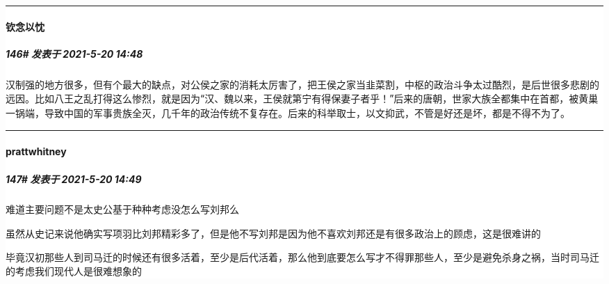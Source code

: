 
*****

####  钦念以忱  
##### 146#       发表于 2021-5-20 14:48


汉制强的地方很多，但有个最大的缺点，对公侯之家的消耗太厉害了，把王侯之家当韭菜割，中枢的政治斗争太过酷烈，是后世很多悲剧的远因。比如八王之乱打得这么惨烈，就是因为“汉、魏以来，王侯就第宁有得保妻子者乎！”后来的唐朝，世家大族全都集中在首都，被黄巢一锅端，导致中国的军事贵族全灭，几千年的政治传统不复存在。后来的科举取士，以文抑武，不管是好还是坏，都是不得不为了。


*****

####  prattwhitney  
##### 147#       发表于 2021-5-20 14:49


难道主要问题不是太史公基于种种考虑没怎么写刘邦么


虽然从史记来说他确实写项羽比刘邦精彩多了，但是他不写刘邦是因为他不喜欢刘邦还是有很多政治上的顾虑，这是很难讲的


毕竟汉初那些人到司马迁的时候还有很多活着，至少是后代活着，那么他到底要怎么写才不得罪那些人，至少是避免杀身之祸，当时司马迁的考虑我们现代人是很难想象的


